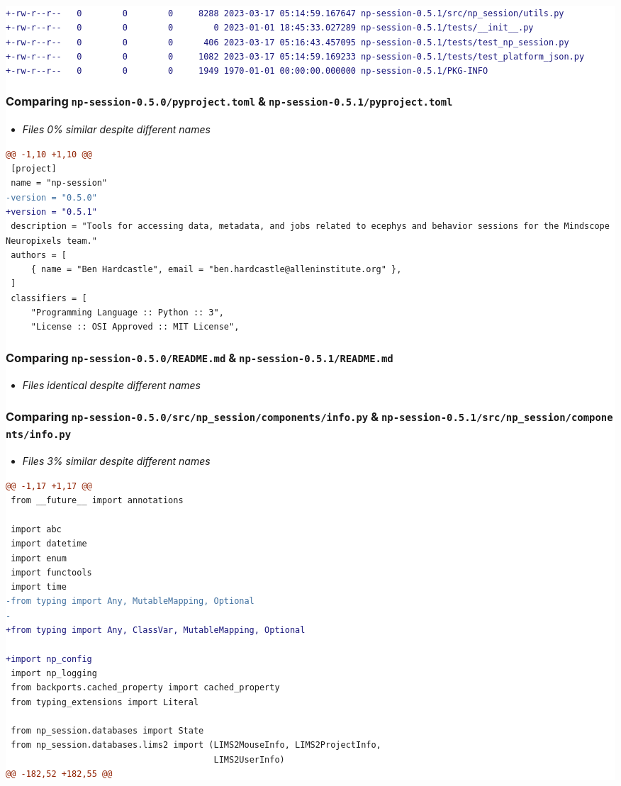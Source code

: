 ```diff
+-rw-r--r--   0        0        0     8288 2023-03-17 05:14:59.167647 np-session-0.5.1/src/np_session/utils.py
+-rw-r--r--   0        0        0        0 2023-01-01 18:45:33.027289 np-session-0.5.1/tests/__init__.py
+-rw-r--r--   0        0        0      406 2023-03-17 05:16:43.457095 np-session-0.5.1/tests/test_np_session.py
+-rw-r--r--   0        0        0     1082 2023-03-17 05:14:59.169233 np-session-0.5.1/tests/test_platform_json.py
+-rw-r--r--   0        0        0     1949 1970-01-01 00:00:00.000000 np-session-0.5.1/PKG-INFO
```

### Comparing `np-session-0.5.0/pyproject.toml` & `np-session-0.5.1/pyproject.toml`

 * *Files 0% similar despite different names*

```diff
@@ -1,10 +1,10 @@
 [project]
 name = "np-session"
-version = "0.5.0"
+version = "0.5.1"
 description = "Tools for accessing data, metadata, and jobs related to ecephys and behavior sessions for the Mindscope Neuropixels team."
 authors = [
     { name = "Ben Hardcastle", email = "ben.hardcastle@alleninstitute.org" },
 ]
 classifiers = [
     "Programming Language :: Python :: 3",
     "License :: OSI Approved :: MIT License",
```

### Comparing `np-session-0.5.0/README.md` & `np-session-0.5.1/README.md`

 * *Files identical despite different names*

### Comparing `np-session-0.5.0/src/np_session/components/info.py` & `np-session-0.5.1/src/np_session/components/info.py`

 * *Files 3% similar despite different names*

```diff
@@ -1,17 +1,17 @@
 from __future__ import annotations
 
 import abc
 import datetime
 import enum
 import functools
 import time
-from typing import Any, MutableMapping, Optional
-
+from typing import Any, ClassVar, MutableMapping, Optional
 
+import np_config
 import np_logging
 from backports.cached_property import cached_property
 from typing_extensions import Literal
 
 from np_session.databases import State
 from np_session.databases.lims2 import (LIMS2MouseInfo, LIMS2ProjectInfo,
                                         LIMS2UserInfo)
@@ -182,52 +182,55 @@
```